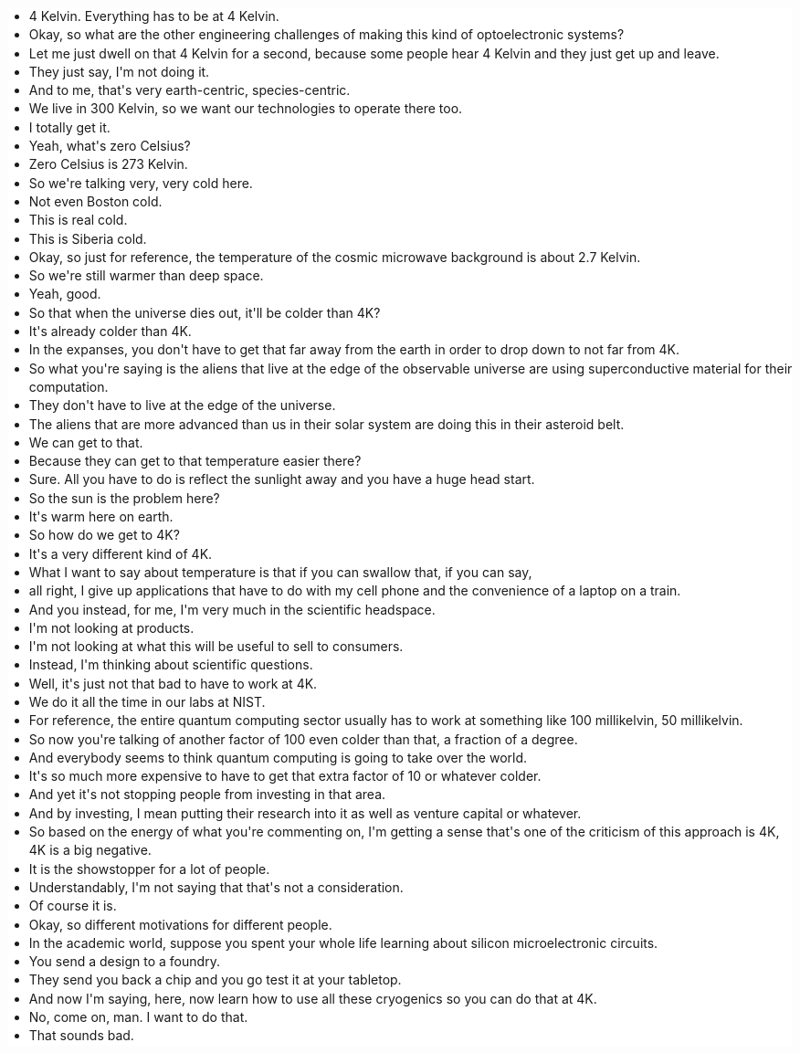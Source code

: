 *  4 Kelvin. Everything has to be at 4 Kelvin.
*  Okay, so what are the other engineering challenges of making this kind of optoelectronic systems?
*  Let me just dwell on that 4 Kelvin for a second, because some people hear 4 Kelvin and they just get up and leave.
*  They just say, I'm not doing it.
*  And to me, that's very earth-centric, species-centric.
*  We live in 300 Kelvin, so we want our technologies to operate there too.
*  I totally get it.
*  Yeah, what's zero Celsius?
*  Zero Celsius is 273 Kelvin.
*  So we're talking very, very cold here.
*  Not even Boston cold.
*  This is real cold.
*  This is Siberia cold.
*  Okay, so just for reference, the temperature of the cosmic microwave background is about 2.7 Kelvin.
*  So we're still warmer than deep space.
*  Yeah, good.
*  So that when the universe dies out, it'll be colder than 4K?
*  It's already colder than 4K.
*  In the expanses, you don't have to get that far away from the earth in order to drop down to not far from 4K.
*  So what you're saying is the aliens that live at the edge of the observable universe are using superconductive material for their computation.
*  They don't have to live at the edge of the universe.
*  The aliens that are more advanced than us in their solar system are doing this in their asteroid belt.
*  We can get to that.
*  Because they can get to that temperature easier there?
*  Sure. All you have to do is reflect the sunlight away and you have a huge head start.
*  So the sun is the problem here?
*  It's warm here on earth.
*  So how do we get to 4K?
*  It's a very different kind of 4K.
*  What I want to say about temperature is that if you can swallow that, if you can say,
*  all right, I give up applications that have to do with my cell phone and the convenience of a laptop on a train.
*  And you instead, for me, I'm very much in the scientific headspace.
*  I'm not looking at products.
*  I'm not looking at what this will be useful to sell to consumers.
*  Instead, I'm thinking about scientific questions.
*  Well, it's just not that bad to have to work at 4K.
*  We do it all the time in our labs at NIST.
*  For reference, the entire quantum computing sector usually has to work at something like 100 millikelvin, 50 millikelvin.
*  So now you're talking of another factor of 100 even colder than that, a fraction of a degree.
*  And everybody seems to think quantum computing is going to take over the world.
*  It's so much more expensive to have to get that extra factor of 10 or whatever colder.
*  And yet it's not stopping people from investing in that area.
*  And by investing, I mean putting their research into it as well as venture capital or whatever.
*  So based on the energy of what you're commenting on, I'm getting a sense that's one of the criticism of this approach is 4K, 4K is a big negative.
*  It is the showstopper for a lot of people.
*  Understandably, I'm not saying that that's not a consideration.
*  Of course it is.
*  Okay, so different motivations for different people.
*  In the academic world, suppose you spent your whole life learning about silicon microelectronic circuits.
*  You send a design to a foundry.
*  They send you back a chip and you go test it at your tabletop.
*  And now I'm saying, here, now learn how to use all these cryogenics so you can do that at 4K.
*  No, come on, man. I want to do that.
*  That sounds bad.